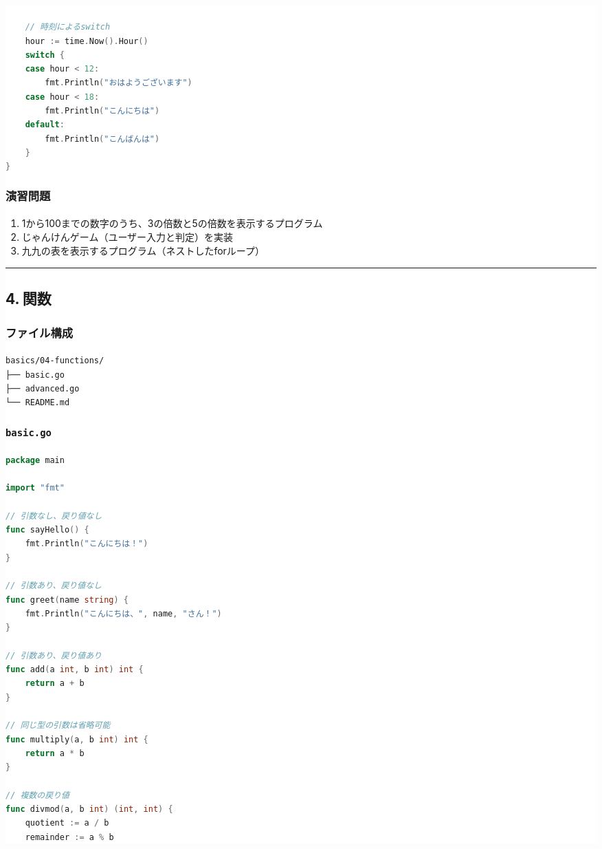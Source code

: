 ```go
    
    // 時刻によるswitch
    hour := time.Now().Hour()
    switch {
    case hour < 12:
        fmt.Println("おはようございます")
    case hour < 18:
        fmt.Println("こんにちは")
    default:
        fmt.Println("こんばんは")
    }
}
```

### 演習問題

1. 1から100までの数字のうち、3の倍数と5の倍数を表示するプログラム
2. じゃんけんゲーム（ユーザー入力と判定）を実装
3. 九九の表を表示するプログラム（ネストしたforループ）

---

## 4. 関数

### ファイル構成

```
basics/04-functions/
├── basic.go
├── advanced.go
└── README.md
```

### `basic.go`

```go
package main

import "fmt"

// 引数なし、戻り値なし
func sayHello() {
    fmt.Println("こんにちは！")
}

// 引数あり、戻り値なし
func greet(name string) {
    fmt.Println("こんにちは、", name, "さん！")
}

// 引数あり、戻り値あり
func add(a int, b int) int {
    return a + b
}

// 同じ型の引数は省略可能
func multiply(a, b int) int {
    return a * b
}

// 複数の戻り値
func divmod(a, b int) (int, int) {
    quotient := a / b
    remainder := a % b
```